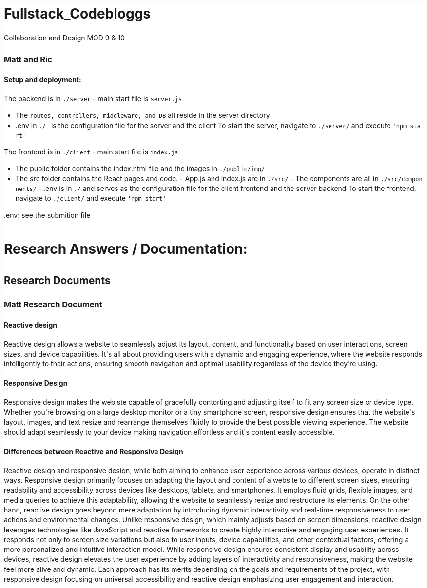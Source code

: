 # Fullstack_Codebloggs

Collaboration and Design MOD 9 &amp; 10

### Matt and Ric

#### Setup and deployment:

The backend is in `./server` - main start file is `server.js`

- The `routes, controllers, middleware, and DB` all reside in the server directory
- .env in `./ ` is the configuration file for the server and the client
  To start the server, navigate to `./server/` and execute `'npm start'`

The frontend is in `./client` - main start file is `index.js`

- The public folder contains the index.html file and the images in `./public/img/`
- The src folder contains the React pages and code. - App.js and index.js are in `./src/` - The components are all in `./src/componnents/` - .env is in `./` and serves as the configuration file for the client frontend and the server backend
  To start the frontend, navigate to `./client/` and execute `'npm start'`

.env: see the submition file

# Research Answers / Documentation:

## Research Documents

### Matt Research Document

#### Reactive design

 Reactive design allows a website to seamlessly adjust its layout, content, and functionality based on user interactions, screen sizes, and device capabilities. It's all about providing users with a dynamic and engaging experience, where the website responds intelligently to their actions, ensuring smooth navigation and optimal usability regardless of the device they're using.

#### Responsive Design

Responsive design makes the webiste capable of gracefully contorting and adjusting itself to fit any screen size or device type. Whether you're browsing on a large desktop monitor or a tiny smartphone screen, responsive design ensures that the website's layout, images, and text resize and rearrange themselves fluidly to provide the best possible viewing experience. The website should adapt seamlessly to your device making navigation effortless and it's content easily accessible.

#### Differences between Reactive and Responsive Design

Reactive design and responsive design, while both aiming to enhance user experience across various devices, operate in distinct ways. 
Responsive design primarily focuses on adapting the layout and content of a website to different screen sizes, ensuring readability and accessibility across devices like desktops, tablets, and smartphones. It employs fluid grids, flexible images, and media queries to achieve this adaptability, allowing the website to seamlessly resize and restructure its elements.
On the other hand, reactive design goes beyond mere adaptation by introducing dynamic interactivity and real-time responsiveness to user actions and environmental changes. Unlike responsive design, which mainly adjusts based on screen dimensions, reactive design leverages technologies like JavaScript and reactive frameworks to create highly interactive and engaging user experiences. It responds not only to screen size variations but also to user inputs, device capabilities, and other contextual factors, offering a more personalized and intuitive interaction model.
While responsive design ensures consistent display and usability across devices, reactive design elevates the user experience by adding layers of interactivity and responsiveness, making the website feel more alive and dynamic. Each approach has its merits depending on the goals and requirements of the project, with responsive design focusing on universal accessibility and reactive design emphasizing user engagement and interaction.